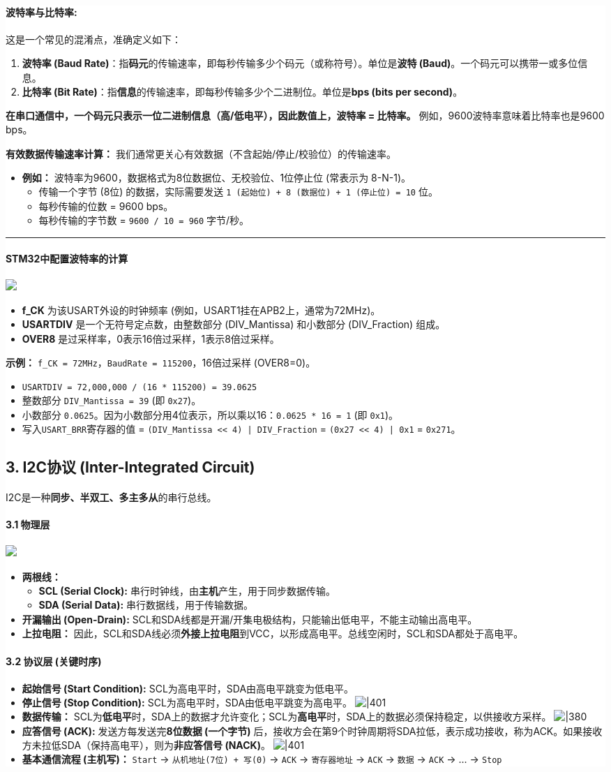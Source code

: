 
#### **波特率与比特率:**
这是一个常见的混淆点，准确定义如下：
1.  **波特率 (Baud Rate)**：指**码元**的传输速率，即每秒传输多少个码元（或称符号）。单位是**波特 (Baud)**。一个码元可以携带一或多位信息。
2.  **比特率 (Bit Rate)**：指**信息**的传输速率，即每秒传输多少个二进制位。单位是**bps (bits per second)**。

**在串口通信中，一个码元只表示一位二进制信息（高/低电平），因此数值上，波特率 = 比特率。** 例如，9600波特率意味着比特率也是9600 bps。

**有效数据传输速率计算：**
我们通常更关心有效数据（不含起始/停止/校验位）的传输速率。
- **例如：** 波特率为9600，数据格式为8位数据位、无校验位、1位停止位 (常表示为 8-N-1)。
    - 传输一个字节 (8位) 的数据，实际需要发送 `1 (起始位) + 8 (数据位) + 1 (停止位) = 10` 位。
    - 每秒传输的位数 = 9600 bps。
    - 每秒传输的字节数 = `9600 / 10 = 960` 字节/秒。

---

#### **STM32中配置波特率的计算**
![](https://uploadfiles.nowcoder.com/images/20240816/732217308_1723796160186/D2B5CA33BD970F64A6301FA75AE2EB22)

-   **f_CK** 为该USART外设的时钟频率 (例如，USART1挂在APB2上，通常为72MHz)。
-   **USARTDIV** 是一个无符号定点数，由整数部分 (DIV_Mantissa) 和小数部分 (DIV_Fraction) 组成。
-   **OVER8** 是过采样率，0表示16倍过采样，1表示8倍过采样。

**示例：** `f_CK = 72MHz`，`BaudRate = 115200`，16倍过采样 (OVER8=0)。
-   `USARTDIV = 72,000,000 / (16 * 115200) = 39.0625`
-   整数部分 `DIV_Mantissa = 39` (即 `0x27`)。
-   小数部分 `0.0625`。因为小数部分用4位表示，所以乘以16：`0.0625 * 16 = 1` (即 `0x1`)。
-   写入`USART_BRR`寄存器的值 = `(DIV_Mantissa << 4) | DIV_Fraction` = `(0x27 << 4) | 0x1` = `0x271`。

## 3. I2C协议 (Inter-Integrated Circuit)

I2C是一种**同步、半双工、多主多从**的串行总线。

#### 3.1 物理层
![](https://uploadfiles.nowcoder.com/images/20240816/732217308_1723796229292/D2B5CA33BD970F64A6301FA75AE2EB22)
-   **两根线：**
    -   **SCL (Serial Clock):** 串行时钟线，由**主机**产生，用于同步数据传输。
    -   **SDA (Serial Data):** 串行数据线，用于传输数据。
-   **开漏输出 (Open-Drain):** SCL和SDA线都是开漏/开集电极结构，只能输出低电平，不能主动输出高电平。
-   **上拉电阻：** 因此，SCL和SDA线必须**外接上拉电阻**到VCC，以形成高电平。总线空闲时，SCL和SDA都处于高电平。

#### 3.2 协议层 (关键时序)
-   **起始信号 (Start Condition):** SCL为高电平时，SDA由高电平跳变为低电平。
-   **停止信号 (Stop Condition):** SCL为高电平时，SDA由低电平跳变为高电平。
![|401](https://uploadfiles.nowcoder.com/images/20240816/732217308_1723796401666/D2B5CA33BD970F64A6301FA75AE2EB22)
-   **数据传输：** SCL为**低电平**时，SDA上的数据才允许变化；SCL为**高电平**时，SDA上的数据必须保持稳定，以供接收方采样。
![|380](https://uploadfiles.nowcoder.com/images/20240816/732217308_1723796423867/D2B5CA33BD970F64A6301FA75AE2EB22)
-   **应答信号 (ACK):** 发送方每发送完**8位数据 (一个字节)** 后，接收方会在第9个时钟周期将SDA拉低，表示成功接收，称为ACK。如果接收方未拉低SDA（保持高电平），则为**非应答信号 (NACK)**。
![|401](https://uploadfiles.nowcoder.com/images/20240816/732217308_1723796443326/D2B5CA33BD970F64A6301FA75AE2EB22)
-   **基本通信流程 (主机写)：**
    `Start` -> `从机地址(7位) + 写(0)` -> `ACK` -> `寄存器地址` -> `ACK` -> `数据` -> `ACK` -> ... -> `Stop`
